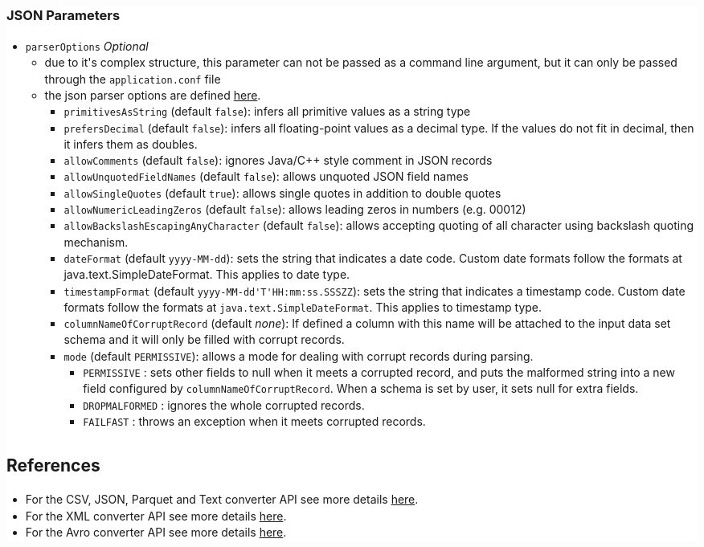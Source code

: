 ### JSON Parameters

- `parserOptions` *Optional*
  - due to it's complex structure, this parameter can not be passed as a command line argument, but it can only be
    passed through the `application.conf` file
  - the json parser options are defined [here](https://spark.apache.org/docs/2.1.1/api/java/org/apache/spark/sql/DataFrameReader.html#json(java.lang.String...)).
    - `primitivesAsString` (default `false`): infers all primitive values as a string type
    - `prefersDecimal` (default `false`): infers all floating-point values as a decimal type. If the values do not fit
      in decimal, then it infers them as doubles.
    - `allowComments` (default `false`): ignores Java/C++ style comment in JSON records
    - `allowUnquotedFieldNames` (default `false`): allows unquoted JSON field names
    - `allowSingleQuotes` (default `true`): allows single quotes in addition to double quotes
    - `allowNumericLeadingZeros` (default `false`): allows leading zeros in numbers (e.g. 00012)
    - `allowBackslashEscapingAnyCharacter` (default `false`): allows accepting quoting of all character using backslash
      quoting mechanism.
    - `dateFormat` (default `yyyy-MM-dd`): sets the string that indicates a date code. Custom date formats follow the
      formats at java.text.SimpleDateFormat. This applies to date type.
    - `timestampFormat` (default `yyyy-MM-dd'T'HH:mm:ss.SSSZZ`): sets the string that indicates a timestamp code.
      Custom date formats follow the formats at `java.text.SimpleDateFormat`. This applies to timestamp type.
    - `columnNameOfCorruptRecord` (default _none_): If defined a column with this name will be attached to the input
      data set schema and it will only be filled with corrupt records.
    - `mode` (default `PERMISSIVE`): allows a mode for dealing with corrupt records during parsing.
      - `PERMISSIVE` : sets other fields to null when it meets a corrupted record, and puts the malformed string into
        a new field configured by `columnNameOfCorruptRecord`. When a schema is set by user, it sets null for extra fields.
      - `DROPMALFORMED` : ignores the whole corrupted records.
      - `FAILFAST` : throws an exception when it meets corrupted records.


## References

- For the CSV, JSON, Parquet and Text converter API see more details [here](https://spark.apache.org/docs/2.1.1/api/java/org/apache/spark/sql/DataFrameReader.html).
- For the XML converter API see more details [here](https://github.com/databricks/spark-xml).
- For the Avro converter API see more details [here](https://github.com/databricks/spark-avro).
